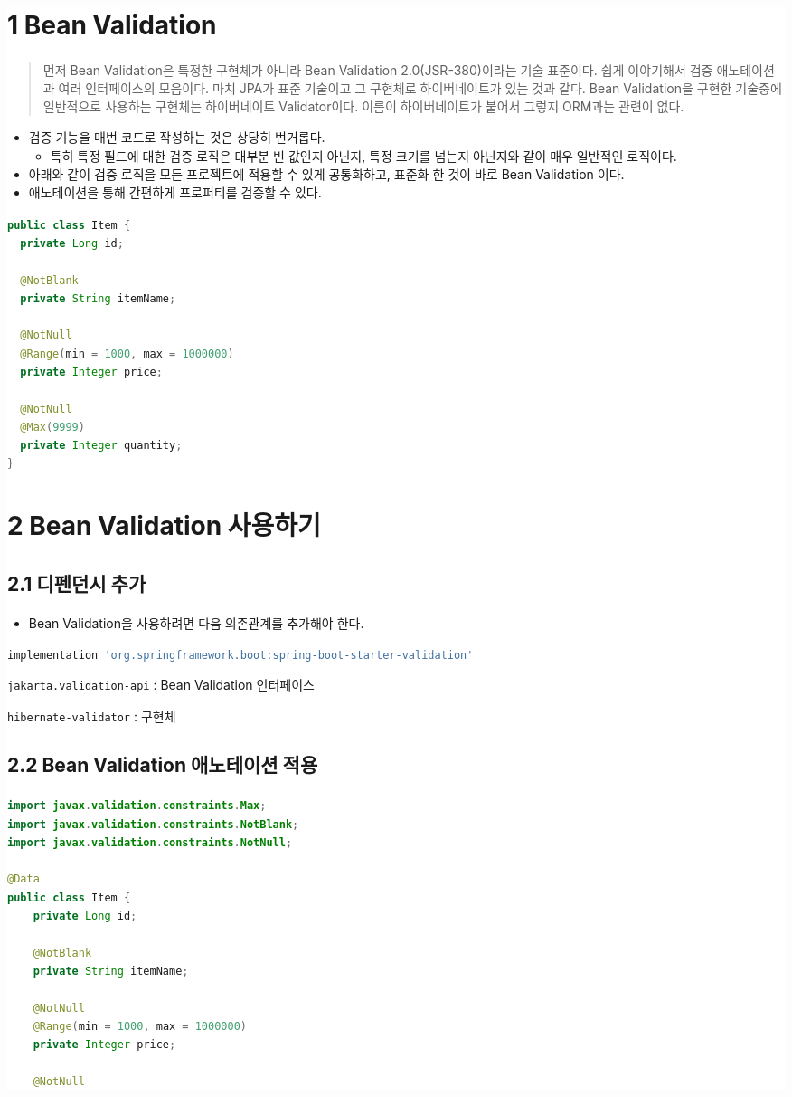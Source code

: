 # 1 Bean Validation

> 먼저 Bean Validation은 특정한 구현체가 아니라 Bean Validation 2.0(JSR-380)이라는 기술 표준이다. 쉽게 이야기해서 검증 애노테이션과 여러 인터페이스의 모음이다. 마치 JPA가 표준 기술이고 그 구현체로 하이버네이트가 있는 것과 같다. Bean Validation을 구현한 기술중에 일반적으로 사용하는 구현체는 하이버네이트 Validator이다. 이름이 하이버네이트가 붙어서 그렇지 ORM과는 관련이 없다.

* 검증 기능을 매번 코드로 작성하는 것은 상당히 번거롭다.
  * 특히 특정 필드에 대한 검증 로직은 대부분 빈 값인지 아닌지, 특정 크기를 넘는지 아닌지와 같이 매우 일반적인 로직이다.
* 아래와 같이 검증 로직을 모든 프로젝트에 적용할 수 있게 공통화하고, 표준화 한 것이 바로 Bean Validation 이다.
* 애노테이션을 통해 간편하게 프로퍼티를 검증할 수 있다.

```java
public class Item {
  private Long id;
  
  @NotBlank
  private String itemName;
  
  @NotNull
  @Range(min = 1000, max = 1000000)
  private Integer price;

  @NotNull
  @Max(9999)
  private Integer quantity;
}
```



# 2 Bean Validation 사용하기



## 2.1 디펜던시 추가

* Bean Validation을 사용하려면 다음 의존관계를 추가해야 한다.

```groovy
implementation 'org.springframework.boot:spring-boot-starter-validation'
```

`jakarta.validation-api` : Bean Validation 인터페이스

`hibernate-validator` : 구현체



## 2.2 Bean Validation 애노테이션 적용

```java
import javax.validation.constraints.Max;
import javax.validation.constraints.NotBlank;
import javax.validation.constraints.NotNull;

@Data
public class Item {
    private Long id;
    
  	@NotBlank
    private String itemName;
    
  	@NotNull
    @Range(min = 1000, max = 1000000)
    private Integer price;

  	@NotNull
```
